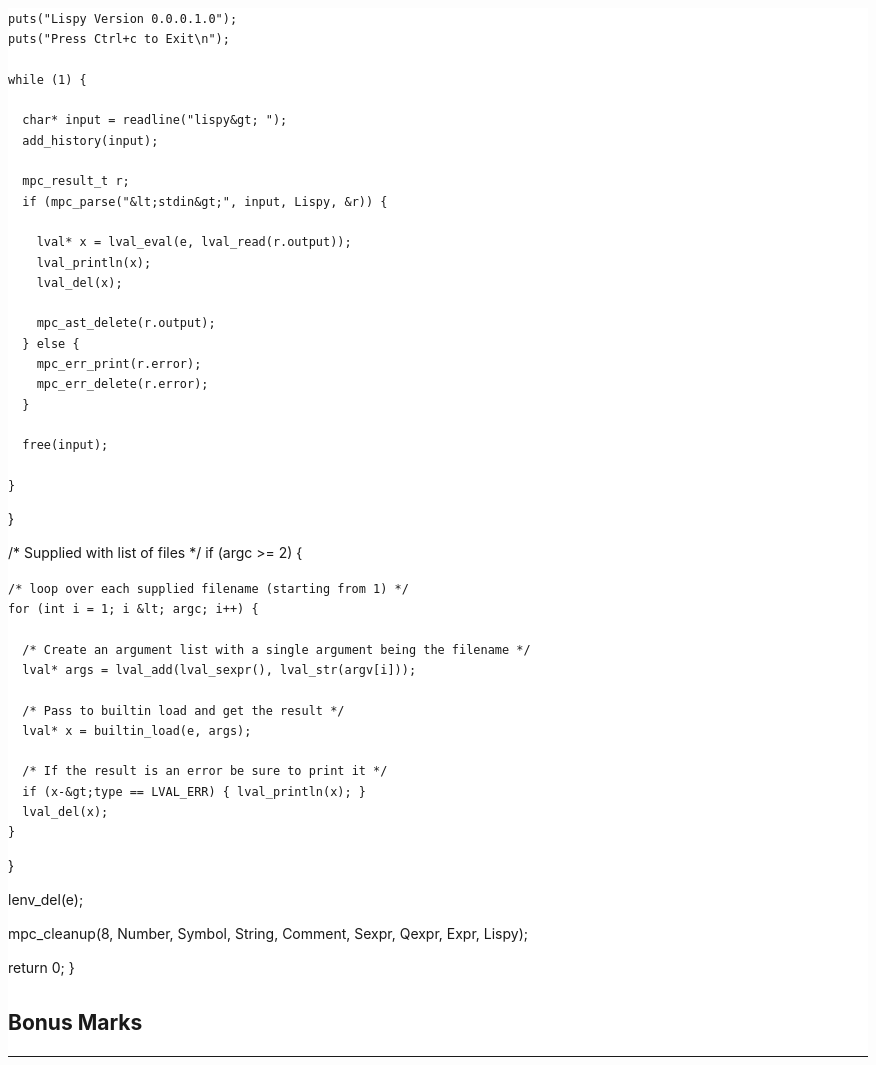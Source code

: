     puts("Lispy Version 0.0.0.1.0");
    puts("Press Ctrl+c to Exit\n");

    while (1) {

      char* input = readline("lispy&gt; ");
      add_history(input);

      mpc_result_t r;
      if (mpc_parse("&lt;stdin&gt;", input, Lispy, &r)) {

        lval* x = lval_eval(e, lval_read(r.output));
        lval_println(x);
        lval_del(x);

        mpc_ast_delete(r.output);
      } else {
        mpc_err_print(r.error);
        mpc_err_delete(r.error);
      }

      free(input);

    }
  }

  /* Supplied with list of files */
  if (argc &gt;= 2) {

    /* loop over each supplied filename (starting from 1) */
    for (int i = 1; i &lt; argc; i++) {

      /* Create an argument list with a single argument being the filename */
      lval* args = lval_add(lval_sexpr(), lval_str(argv[i]));

      /* Pass to builtin load and get the result */
      lval* x = builtin_load(e, args);

      /* If the result is an error be sure to print it */
      if (x-&gt;type == LVAL_ERR) { lval_println(x); }
      lval_del(x);
    }
  }

  lenv_del(e);

  mpc_cleanup(8, Number, Symbol, String, Comment, Sexpr, Qexpr, Expr, Lispy);

  return 0;
}
</code></pre>
      </div>
    </div>
  </div>
</div>


<h2>Bonus Marks</h2> <hr/>

